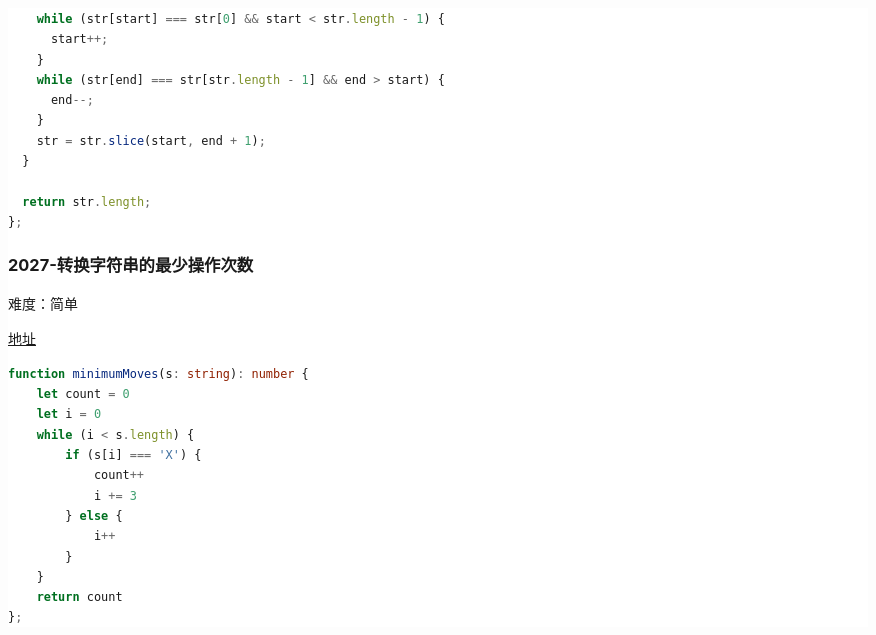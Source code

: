 ```ts
    while (str[start] === str[0] && start < str.length - 1) {
      start++;
    }
    while (str[end] === str[str.length - 1] && end > start) {
      end--;
    }
    str = str.slice(start, end + 1);
  }

  return str.length;
};
```

### 2027-转换字符串的最少操作次数

难度：简单

[地址](https://leetcode.cn/problems/minimum-moves-to-convert-string/)

```ts
function minimumMoves(s: string): number {
    let count = 0
    let i = 0
    while (i < s.length) {
        if (s[i] === 'X') {
            count++
            i += 3
        } else {
            i++
        }
    }
    return count
};
```

